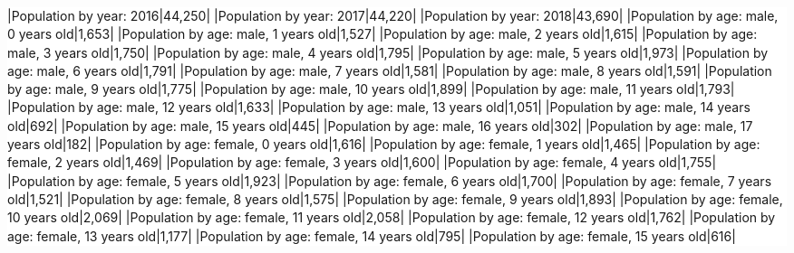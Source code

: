 |Population by year: 2016|44,250|
|Population by year: 2017|44,220|
|Population by year: 2018|43,690|
|Population by age: male, 0 years old|1,653|
|Population by age: male, 1 years old|1,527|
|Population by age: male, 2 years old|1,615|
|Population by age: male, 3 years old|1,750|
|Population by age: male, 4 years old|1,795|
|Population by age: male, 5 years old|1,973|
|Population by age: male, 6 years old|1,791|
|Population by age: male, 7 years old|1,581|
|Population by age: male, 8 years old|1,591|
|Population by age: male, 9 years old|1,775|
|Population by age: male, 10 years old|1,899|
|Population by age: male, 11 years old|1,793|
|Population by age: male, 12 years old|1,633|
|Population by age: male, 13 years old|1,051|
|Population by age: male, 14 years old|692|
|Population by age: male, 15 years old|445|
|Population by age: male, 16 years old|302|
|Population by age: male, 17 years old|182|
|Population by age: female, 0 years old|1,616|
|Population by age: female, 1 years old|1,465|
|Population by age: female, 2 years old|1,469|
|Population by age: female, 3 years old|1,600|
|Population by age: female, 4 years old|1,755|
|Population by age: female, 5 years old|1,923|
|Population by age: female, 6 years old|1,700|
|Population by age: female, 7 years old|1,521|
|Population by age: female, 8 years old|1,575|
|Population by age: female, 9 years old|1,893|
|Population by age: female, 10 years old|2,069|
|Population by age: female, 11 years old|2,058|
|Population by age: female, 12 years old|1,762|
|Population by age: female, 13 years old|1,177|
|Population by age: female, 14 years old|795|
|Population by age: female, 15 years old|616|